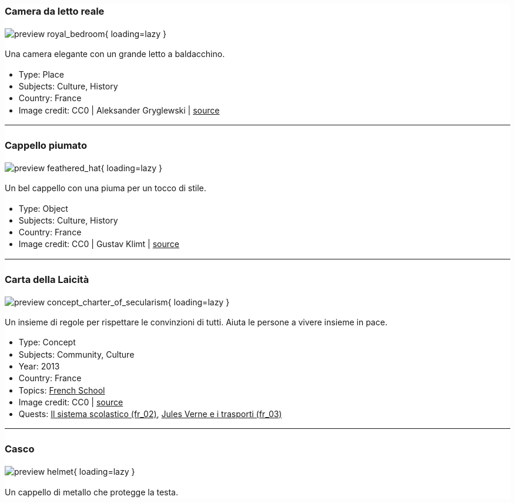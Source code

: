 
### <a id="royal_bedroom"></a>Camera da letto reale
![preview royal_bedroom](../../assets/img/discover/cards/royal_bedroom.jpg){ loading=lazy }

Una camera elegante con un grande letto a baldacchino.

- Type: Place
- Subjects: Culture, History
- Country: France
- Image credit: CC0 | Aleksander Gryglewski | [source](https://commons.wikimedia.org/wiki/File:Aleksander_Gryglewski_-_Interior_of_the_royal_bedroom_at_the_Wilanów_Palace_-_MP_184_MNW_-_National_Museum_in_Warsaw.jpg)

---

### <a id="feathered_hat"></a>Cappello piumato
![preview feathered_hat](../../assets/img/discover/cards/feathered_hat.jpg){ loading=lazy }

Un bel cappello con una piuma per un tocco di stile.

- Type: Object
- Subjects: Culture, History
- Country: France
- Image credit: CC0 | Gustav Klimt | [source](https://commons.wikimedia.org/wiki/File:Gustav_Klimt_019.jpg)

---

### <a id="concept_charter_of_secularism"></a>Carta della Laicità
![preview concept_charter_of_secularism](../../assets/img/discover/cards/concept_charter_of_secularism.jpg){ loading=lazy }

Un insieme di regole per rispettare le convinzioni di tutti. Aiuta le persone a vivere insieme in pace.

- Type: Concept
- Subjects: Community, Culture
- Year: 2013
- Country: France
- Topics: [French School](../topics/index.md#frenchschool)
- Image credit: CC0 | [source](https://camille-claudel.ecollege.haute-garonne.fr/le-college/charte-de-la-laicite/)
- Quests: [Il sistema scolastico (fr_02)](../quest/fr_02.it.md), [Jules Verne e i trasporti (fr_03)](../quest/fr_03.it.md)

---

### <a id="helmet"></a>Casco
![preview helmet](../../assets/img/discover/cards/helmet.jpg){ loading=lazy }

Un cappello di metallo che protegge la testa.
